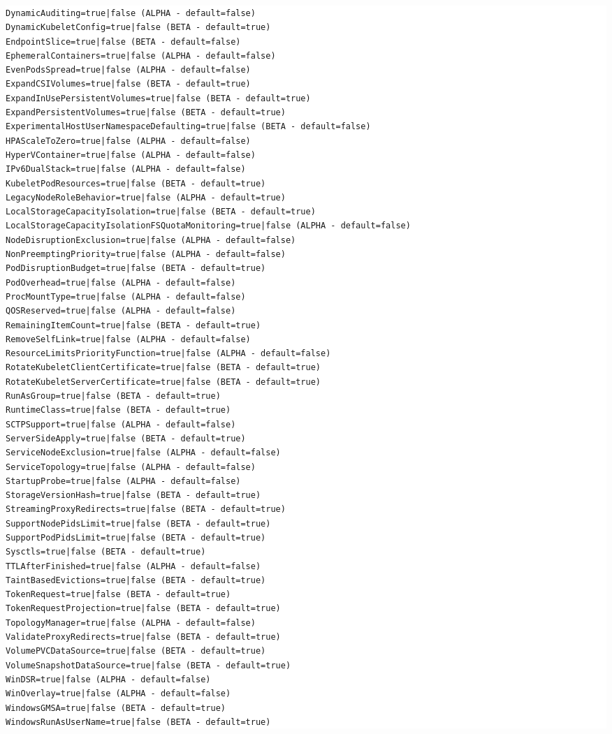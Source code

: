 ```
DynamicAuditing=true|false (ALPHA - default=false)
DynamicKubeletConfig=true|false (BETA - default=true)
EndpointSlice=true|false (BETA - default=false)
EphemeralContainers=true|false (ALPHA - default=false)
EvenPodsSpread=true|false (ALPHA - default=false)
ExpandCSIVolumes=true|false (BETA - default=true)
ExpandInUsePersistentVolumes=true|false (BETA - default=true)
ExpandPersistentVolumes=true|false (BETA - default=true)
ExperimentalHostUserNamespaceDefaulting=true|false (BETA - default=false)
HPAScaleToZero=true|false (ALPHA - default=false)
HyperVContainer=true|false (ALPHA - default=false)
IPv6DualStack=true|false (ALPHA - default=false)
KubeletPodResources=true|false (BETA - default=true)
LegacyNodeRoleBehavior=true|false (ALPHA - default=true)
LocalStorageCapacityIsolation=true|false (BETA - default=true)
LocalStorageCapacityIsolationFSQuotaMonitoring=true|false (ALPHA - default=false)
NodeDisruptionExclusion=true|false (ALPHA - default=false)
NonPreemptingPriority=true|false (ALPHA - default=false)
PodDisruptionBudget=true|false (BETA - default=true)
PodOverhead=true|false (ALPHA - default=false)
ProcMountType=true|false (ALPHA - default=false)
QOSReserved=true|false (ALPHA - default=false)
RemainingItemCount=true|false (BETA - default=true)
RemoveSelfLink=true|false (ALPHA - default=false)
ResourceLimitsPriorityFunction=true|false (ALPHA - default=false)
RotateKubeletClientCertificate=true|false (BETA - default=true)
RotateKubeletServerCertificate=true|false (BETA - default=true)
RunAsGroup=true|false (BETA - default=true)
RuntimeClass=true|false (BETA - default=true)
SCTPSupport=true|false (ALPHA - default=false)
ServerSideApply=true|false (BETA - default=true)
ServiceNodeExclusion=true|false (ALPHA - default=false)
ServiceTopology=true|false (ALPHA - default=false)
StartupProbe=true|false (ALPHA - default=false)
StorageVersionHash=true|false (BETA - default=true)
StreamingProxyRedirects=true|false (BETA - default=true)
SupportNodePidsLimit=true|false (BETA - default=true)
SupportPodPidsLimit=true|false (BETA - default=true)
Sysctls=true|false (BETA - default=true)
TTLAfterFinished=true|false (ALPHA - default=false)
TaintBasedEvictions=true|false (BETA - default=true)
TokenRequest=true|false (BETA - default=true)
TokenRequestProjection=true|false (BETA - default=true)
TopologyManager=true|false (ALPHA - default=false)
ValidateProxyRedirects=true|false (BETA - default=true)
VolumePVCDataSource=true|false (BETA - default=true)
VolumeSnapshotDataSource=true|false (BETA - default=true)
WinDSR=true|false (ALPHA - default=false)
WinOverlay=true|false (ALPHA - default=false)
WindowsGMSA=true|false (BETA - default=true)
WindowsRunAsUserName=true|false (BETA - default=true)
```
